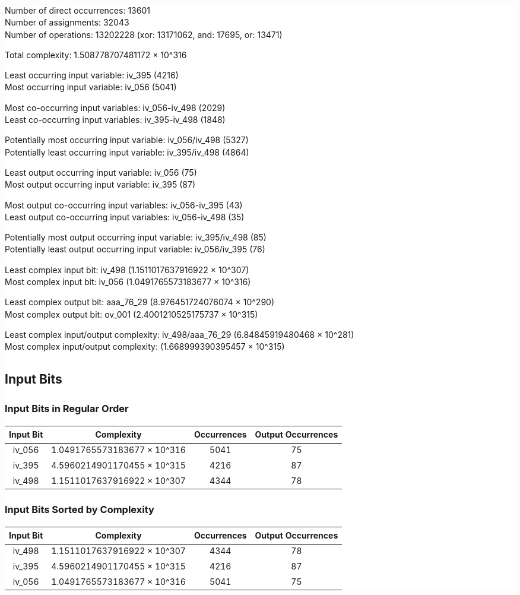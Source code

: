 Number of direct occurrences: 13601  
Number of assignments: 32043  
Number of operations: 13202228
(xor: 13171062,
and: 17695,
or: 13471)

Total complexity: 1.508778707481172 × 10^316

Least occurring input variable: iv_395 (4216)  
Most occurring input variable: iv_056 (5041)

Most co-occurring input variables: iv_056-iv_498 (2029)  
Least co-occurring input variables: iv_395-iv_498 (1848)

Potentially most occurring input variable: iv_056/iv_498 (5327)  
Potentially least occurring input variable: iv_395/iv_498 (4864)

Least output occurring input variable: iv_056 (75)  
Most output occurring input variable: iv_395 (87)

Most output co-occurring input variables: iv_056-iv_395 (43)  
Least output co-occurring input variables: iv_056-iv_498 (35)

Potentially most output occurring input variable: iv_395/iv_498 (85)  
Potentially least output occurring input variable: iv_056/iv_395 (76)

Least complex input bit: iv_498 (1.1511017637916922 × 10^307)  
Most complex input bit: iv_056 (1.0491765573183677 × 10^316)

Least complex output bit: aaa_76_29 (8.976451724076074 × 10^290)  
Most complex output bit: ov_001 (2.4001210525175737 × 10^315)

Least complex input/output complexity: iv_498/aaa_76_29 (6.84845919480468 × 10^281)  
Most complex input/output complexity:  (1.668999390395457 × 10^315)

## Input Bits

### Input Bits in Regular Order

| Input Bit | Complexity | Occurrences | Output Occurrences |
|:---------:|:----------:|:-----------:|:------------------:|
| iv_056 | 1.0491765573183677 × 10^316 | 5041 | 75 |
| iv_395 | 4.5960214901170455 × 10^315 | 4216 | 87 |
| iv_498 | 1.1511017637916922 × 10^307 | 4344 | 78 |

### Input Bits Sorted by Complexity

| Input Bit | Complexity | Occurrences | Output Occurrences |
|:---------:|:----------:|:-----------:|:------------------:|
| iv_498 | 1.1511017637916922 × 10^307 | 4344 | 78 |
| iv_395 | 4.5960214901170455 × 10^315 | 4216 | 87 |
| iv_056 | 1.0491765573183677 × 10^316 | 5041 | 75 |
